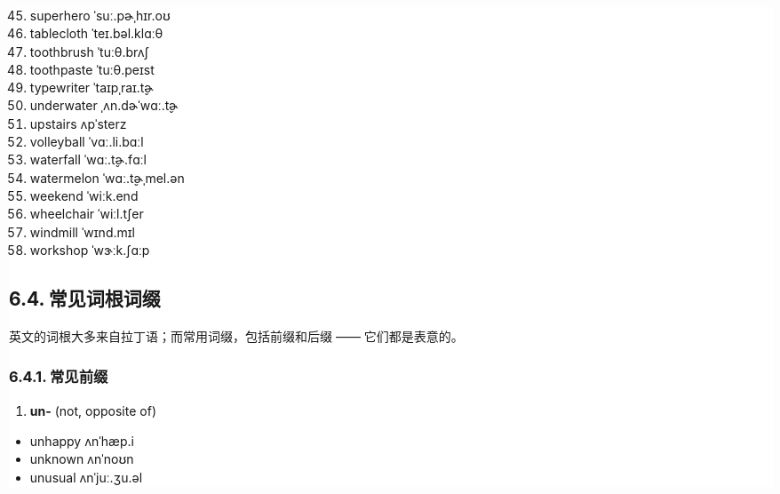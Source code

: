 45. superhero <span class="pho alt">ˈsuː.pɚˌhɪr.oʊ</span> <span class="speak-word-inline" data-audio-us-male="/audios/superhero-us-male.mp3" data-audio-us-female="/audios/superhero-us-female.mp3"></span>
46. tablecloth <span class="pho alt">ˈteɪ.bəl.klɑːθ</span> <span class="speak-word-inline" data-audio-us-male="/audios/tablecloth-us-male.mp3" data-audio-us-female="/audios/tablecloth-us-female.mp3"></span>
47. toothbrush <span class="pho alt">ˈtuːθ.brʌʃ</span> <span class="speak-word-inline" data-audio-us-male="/audios/toothbrush-us-male.mp3" data-audio-us-female="/audios/toothbrush-us-female.mp3"></span>
48. toothpaste <span class="pho alt">ˈtuːθ.peɪst</span> <span class="speak-word-inline" data-audio-us-male="/audios/toothpaste-us-male.mp3" data-audio-us-female="/audios/toothpaste-us-female.mp3"></span>
49. typewriter <span class="pho alt">ˈtaɪpˌraɪ.t̬ɚ</span> <span class="speak-word-inline" data-audio-us-male="/audios/typewriter-us-male.mp3" data-audio-us-female="/audios/typewriter-us-female.mp3"></span>
50. underwater <span class="pho alt">ˌʌn.dɚˈwɑː.t̬ɚ</span> <span class="speak-word-inline" data-audio-us-male="/audios/underwater-us-male.mp3" data-audio-us-female="/audios/underwater-us-female.mp3"></span>
51. upstairs <span class="pho alt">ʌpˈsterz</span> <span class="speak-word-inline" data-audio-us-male="/audios/upstairs-us-male.mp3" data-audio-us-female="/audios/upstairs-us-female.mp3"></span>
52. volleyball <span class="pho alt">ˈvɑː.li.bɑːl</span> <span class="speak-word-inline" data-audio-us-male="/audios/volleyball-us-male.mp3" data-audio-us-female="/audios/volleyball-us-female.mp3"></span>
53. waterfall <span class="pho alt">ˈwɑː.t̬ɚ.fɑːl</span> <span class="speak-word-inline" data-audio-us-male="/audios/waterfall-us-male.mp3" data-audio-us-female="/audios/waterfall-us-female.mp3"></span>
54. watermelon <span class="pho alt">ˈwɑː.t̬ɚˌmel.ən</span> <span class="speak-word-inline" data-audio-us-male="/audios/watermelon-us-male.mp3" data-audio-us-female="/audios/watermelon-us-female.mp3"></span>
55. weekend <span class="pho alt">ˈwiːk.end</span> <span class="speak-word-inline" data-audio-us-male="/audios/weekend-us-male.mp3" data-audio-us-female="/audios/weekend-us-female.mp3"></span>
56. wheelchair <span class="pho alt">ˈwiːl.tʃer</span> <span class="speak-word-inline" data-audio-us-male="/audios/wheelchair-us-male.mp3" data-audio-us-female="/audios/wheelchair-us-female.mp3"></span>
57. windmill <span class="pho alt">ˈwɪnd.mɪl</span> <span class="speak-word-inline" data-audio-us-male="/audios/windmill-us-male.mp3" data-audio-us-female="/audios/windmill-us-female.mp3"></span>
58. workshop <span class="pho alt">ˈwɝːk.ʃɑːp</span> <span class="speak-word-inline" data-audio-us-male="/audios/workshop-us-male.mp3" data-audio-us-female="/audios/workshop-us-female.mp3"></span>

</div>

## 6.4. 常见词根词缀

英文的词根大多来自拉丁语；而常用词缀，包括前缀和后缀 —— 它们都是表意的。

### 6.4.1. 常见前缀

<div class="two-column">

1. **un-** (not, opposite of)
  * unhappy <span class="pho alt">ʌnˈhæp.i</span> <span class="speak-word-inline" data-audio-us-male="/audios/unhappy-us-male.mp3" data-audio-us-female="/audios/unhappy-us-female.mp3"></span>
  * unknown <span class="pho alt">ʌnˈnoʊn</span> <span class="speak-word-inline" data-audio-us-male="/audios/unknown-us-male.mp3" data-audio-us-female="/audios/unknown-us-female.mp3"></span>
  * unusual <span class="pho alt">ʌnˈjuː.ʒu.əl</span> <span class="speak-word-inline" data-audio-us-male="/audios/unusual-us-male.mp3" data-audio-us-female="/audios/unusual-us-female.mp3"></span>
